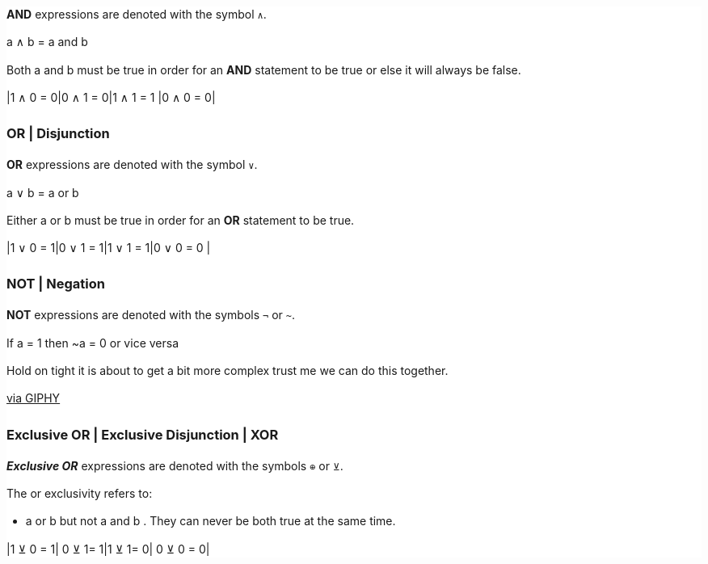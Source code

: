 **AND** expressions are denoted with the symbol `∧`.

a ∧ b = a and b

Both a and b must be true in order for an **AND** statement to be true or else it will always be false.

|1 ∧ 0 = 0|0 ∧ 1 = 0|1 ∧ 1 = 1 |0 ∧ 0 = 0|

<iframe height="800px" width="100%" src="https://repl.it/@DevOpsNinja/ThinWeepyGraphics?lite=true" scrolling="no" frameborder="no" allowtransparency="true" allowfullscreen="true" sandbox="allow-forms allow-pointer-lock allow-popups allow-same-origin allow-scripts allow-modals"></iframe>



### OR | Disjunction

**OR** expressions are denoted with the symbol `∨`.

a ∨ b = a or b

Either a or b must be true in order for an **OR** statement to be true.

|1 ∨ 0 = 1|0 ∨ 1 = 1|1 ∨ 1 = 1|0 ∨ 0 = 0 |

<iframe height="800px" width="100%" src="https://repl.it/@DevOpsNinja/UnequaledCuteMethod?lite=true" scrolling="no" frameborder="no" allowtransparency="true" allowfullscreen="true" sandbox="allow-forms allow-pointer-lock allow-popups allow-same-origin allow-scripts allow-modals"></iframe>



### NOT | Negation

**NOT** expressions are denoted with the symbols `¬` or `~`.

If a = 1 then ~a = 0 or vice versa

<iframe height="800px" width="100%" src="https://repl.it/@DevOpsNinja/CoralGruesomeRouter?lite=true" scrolling="no" frameborder="no" allowtransparency="true" allowfullscreen="true" sandbox="allow-forms allow-pointer-lock allow-popups allow-same-origin allow-scripts allow-modals"></iframe>



Hold on tight it is about to get a bit more complex trust me we can do this together.

 <iframe src="https://giphy.com/embed/ZeLqYIfV6RvnptvRti" width="480" height="480" frameBorder="0" class="giphy-embed" allowFullScreen></iframe><p><a href="https://giphy.com/gifs/loaf-loof-and-timmy-ZeLqYIfV6RvnptvRti">via GIPHY</a></p>



### Exclusive OR | Exclusive Disjunction | XOR

***Exclusive OR*** expressions are denoted with the symbols `⊕` or `⊻`.

The or exclusivity refers to:

* a or b but not a and b . They can never be both true at the same time.

|1 ⊻ 0 = 1| 0 ⊻ 1= 1|1 ⊻ 1= 0| 0 ⊻ 0 = 0|
